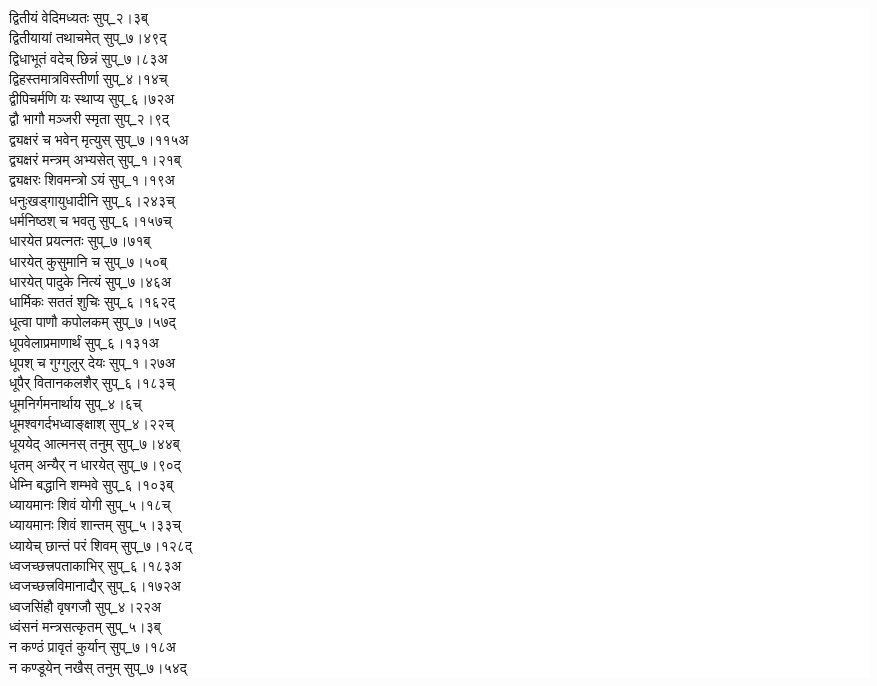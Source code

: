 द्वितीयं वेदिमध्यतः सुप्_२।३ब्  
द्वितीयायां तथाचमेत् सुप्_७।४९द्  
द्विधाभूतं वदेच् छिन्नं सुप्_७।८३अ  
द्विहस्तमात्रविस्तीर्णा सुप्_४।१४च्  
द्वीपिचर्मणि यः स्थाप्य सुप्_६।७२अ  
द्वौ भागौ मञ्जरी स्मृता सुप्_२।९द्  
द्व्यक्षरं च भवेन् मृत्युस् सुप्_७।११५अ  
द्व्यक्षरं मन्त्रम् अभ्यसेत् सुप्_१।२१ब्  
द्व्यक्षरः शिवमन्त्रो ऽयं सुप्_१।१९अ  
धनुःखड्गायुधादीनि सुप्_६।२४३च्  
धर्मनिष्ठश् च भवतु सुप्_६।१५७च्  
धारयेत प्रयत्नतः सुप्_७।७१ब्  
धारयेत् कुसुमानि च सुप्_७।५०ब्  
धारयेत् पादुके नित्यं सुप्_७।४६अ  
धार्मिकः सततं शुचिः सुप्_६।१६२द्  
धूत्वा पाणौ कपोलकम् सुप्_७।५७द्  
धूपवेलाप्रमाणार्थं सुप्_६।१३१अ  
धूपश् च गुग्गुलुर् देयः सुप्_१।२७अ  
धूपैर् वितानकलशैर् सुप्_६।१८३च्  
धूमनिर्गमनार्थाय सुप्_४।६च्  
धूमश्वगर्दभध्वाङ्क्षाश् सुप्_४।२२च्  
धूययेद् आत्मनस् तनुम् सुप्_७।४४ब्  
धृतम् अन्यैर् न धारयेत् सुप्_७।९०द्  
धेम्नि बद्धानि शम्भवे सुप्_६।१०३ब्  
ध्यायमानः शिवं योगी सुप्_५।१८च्  
ध्यायमानः शिवं शान्तम् सुप्_५।३३च्  
ध्यायेच् छान्तं परं शिवम् सुप्_७।१२८द्  
ध्वजच्छत्त्रपताकाभिर् सुप्_६।१८३अ  
ध्वजच्छत्त्रविमानाद्यैर् सुप्_६।१७२अ  
ध्वजसिंहौ वृषगजौ सुप्_४।२२अ  
ध्वंसनं मन्त्रसत्कृतम् सुप्_५।३ब्  
न कण्ठं प्रावृतं कुर्यान् सुप्_७।१८अ  
न कण्डूयेन् नखैस् तनुम् सुप्_७।५४द्  
